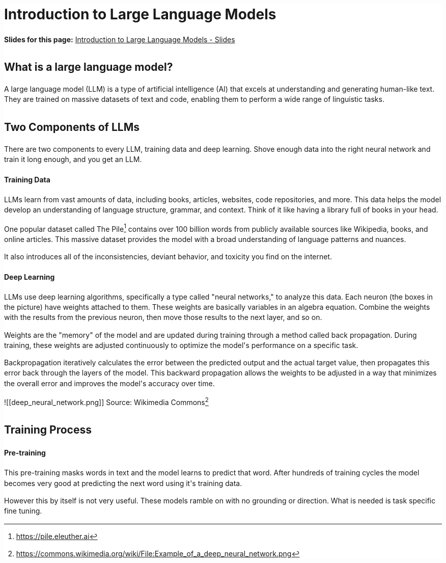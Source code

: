 # Introduction to Large Language Models

**Slides for this page:** [Introduction to Large Language Models - Slides](Introduction%20to%20Large%20Language%20Models%20-%20Slides.pdf)
## What is a large language model?
A large language model (LLM) is a type of artificial intelligence (AI) that excels at understanding and generating human-like text. They are trained on massive datasets of text and code, enabling them to perform a wide range of linguistic tasks. 

## Two Components of LLMs
There are two components to every LLM, training data and deep learning. Shove enough data into the right neural network and train it long enough, and you get an LLM.

#### Training Data
LLMs learn from vast amounts of data, including books, articles, websites, code repositories, and more. This data helps the model develop an understanding of language structure, grammar, and context. Think of it like having a library full of books in your head.

One popular dataset called The Pile[^1] contains over 100 billion words from publicly available sources like Wikipedia, books, and online articles. This massive dataset provides the model with a broad understanding of language patterns and nuances.  

It also introduces all of the inconsistencies, deviant behavior, and toxicity you find on the internet. 

#### Deep Learning
LLMs use deep learning algorithms, specifically a type called "neural networks," to analyze this data.  Each neuron (the boxes in the picture) have weights attached to them. These weights are basically variables in an algebra equation. Combine the weights with the results from the previous neuron, then move those results to the next layer, and so on. 

Weights are the "memory" of the model and are updated during training through a method called back propagation. During training, these weights are adjusted continuously to optimize the model's performance on a specific task. 

Backpropagation iteratively calculates the error between the predicted output and the actual target value, then propagates this error back through the layers of the model.  This backward propagation allows the weights to be adjusted in a way that minimizes the overall error and improves the model's accuracy over time.

![[deep_neural_network.png]]
Source: Wikimedia Commons[^2]

## Training Process
#### Pre-training
This pre-training masks words in text and the model learns to predict that word. After hundreds of training cycles the model becomes very good at predicting the next word using it's training data. 

However this by itself is not very useful. These models ramble on with no grounding or direction. What is needed is task specific fine tuning.


[^1]: https://pile.eleuther.ai
[^2]: https://commons.wikimedia.org/wiki/File:Example_of_a_deep_neural_network.png
[^3]:  https://hatchworks.com/blog/gen-ai/large-language-models-guide/
[^4]:  https://ai-researchstudies.com/history-of-large-language-models-from-1940-to-2023/
[^5]:  https://lifearchitect.ai/timeline/
[^6]:  https://drlee.io/an-intuitive-explanation-of-attention-is-all-you-need-the-paper-that-revolutionized-ai-and-39aac5827411?gi=b7ceb6559547
[^7]:  https://en.wikipedia.org/wiki/Attention_Is_All_You_Need